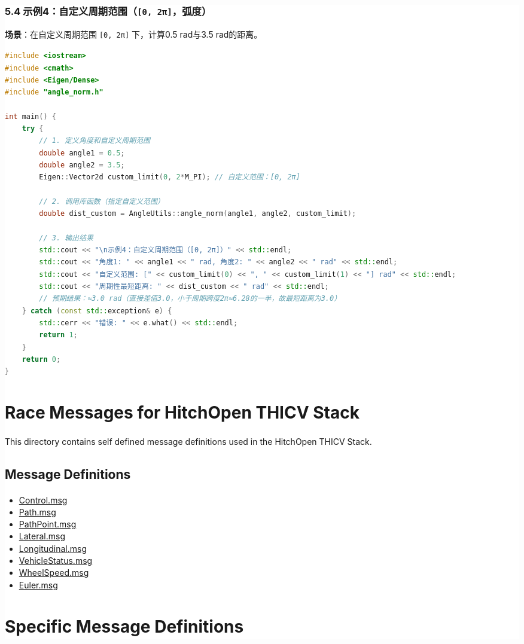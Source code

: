 
### 5.4 示例4：自定义周期范围（`[0, 2π]`，弧度）
**场景**：在自定义周期范围 `[0, 2π]` 下，计算0.5 rad与3.5 rad的距离。

```cpp
#include <iostream>
#include <cmath>
#include <Eigen/Dense>
#include "angle_norm.h"

int main() {
    try {
        // 1. 定义角度和自定义周期范围
        double angle1 = 0.5;
        double angle2 = 3.5;
        Eigen::Vector2d custom_limit(0, 2*M_PI); // 自定义范围：[0, 2π]

        // 2. 调用库函数（指定自定义范围）
        double dist_custom = AngleUtils::angle_norm(angle1, angle2, custom_limit);

        // 3. 输出结果
        std::cout << "\n示例4：自定义周期范围（[0, 2π]）" << std::endl;
        std::cout << "角度1: " << angle1 << " rad, 角度2: " << angle2 << " rad" << std::endl;
        std::cout << "自定义范围: [" << custom_limit(0) << ", " << custom_limit(1) << "] rad" << std::endl;
        std::cout << "周期性最短距离: " << dist_custom << " rad" << std::endl;
        // 预期结果：≈3.0 rad（直接差值3.0，小于周期跨度2π≈6.28的一半，故最短距离为3.0）
    } catch (const std::exception& e) {
        std::cerr << "错误: " << e.what() << std::endl;
        return 1;
    }
    return 0;
}
```


# Race Messages for HitchOpen THICV Stack
This directory contains self defined message definitions used in the HitchOpen THICV Stack.

## Message Definitions
- [Control.msg](msg/Control.msg)
- [Path.msg](msg/Path.msg)
- [PathPoint.msg](msg/PathPoint.msg)
- [Lateral.msg](msg/Lateral.msg)
- [Longitudinal.msg](msg/Longitudinal.msg)
- [VehicleStatus.msg](msg/VehicleStatus.msg)
- [WheelSpeed.msg](msg/WheelSpeed.msg)
- [Euler.msg](msg/Euler.msg)


# Specific Message Definitions

